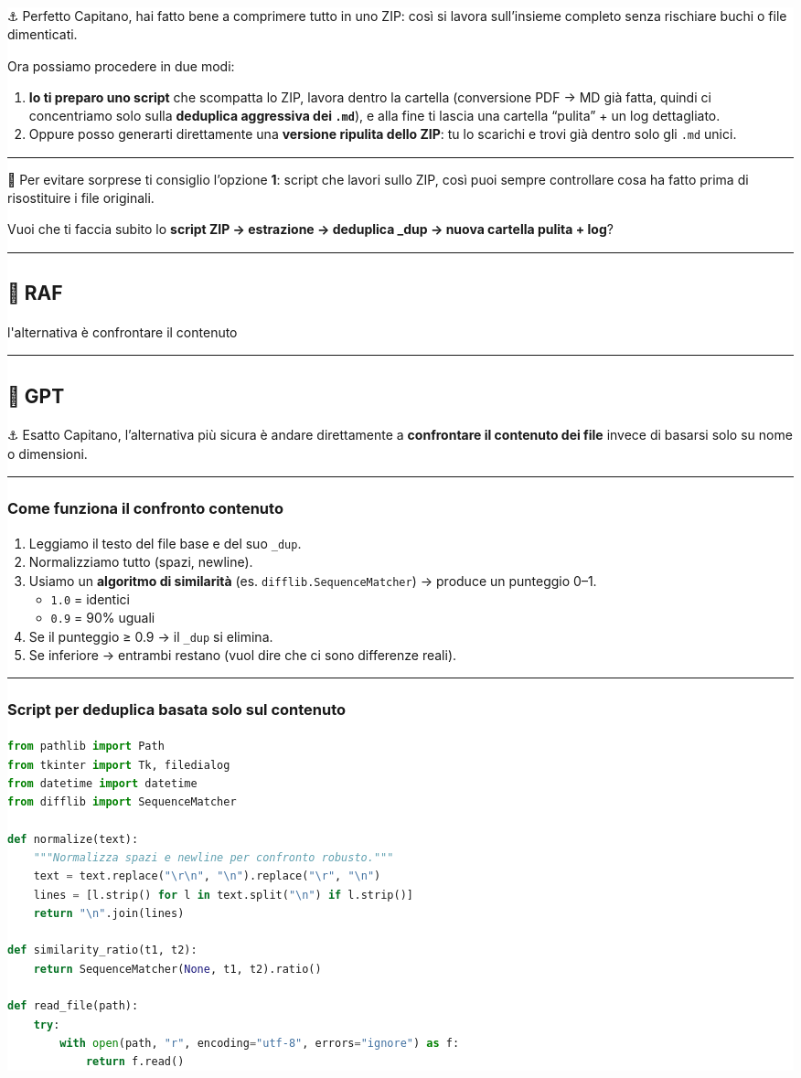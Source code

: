 ⚓ Perfetto Capitano, hai fatto bene a comprimere tutto in uno ZIP: così si lavora sull’insieme completo senza rischiare buchi o file dimenticati.  

Ora possiamo procedere in due modi:  
1. **Io ti preparo uno script** che scompatta lo ZIP, lavora dentro la cartella (conversione PDF → MD già fatta, quindi ci concentriamo solo sulla **deduplica aggressiva dei `.md`**), e alla fine ti lascia una cartella “pulita” + un log dettagliato.  
2. Oppure posso generarti direttamente una **versione ripulita dello ZIP**: tu lo scarichi e trovi già dentro solo gli `.md` unici.  

---

📌 Per evitare sorprese ti consiglio l’opzione **1**: script che lavori sullo ZIP, così puoi sempre controllare cosa ha fatto prima di risostituire i file originali.  

Vuoi che ti faccia subito lo **script ZIP → estrazione → deduplica _dup → nuova cartella pulita + log**?

---

## 👤 **RAF**

l'alternativa è confrontare il contenuto

---

## 🤖 **GPT**

⚓ Esatto Capitano, l’alternativa più sicura è andare direttamente a **confrontare il contenuto dei file** invece di basarsi solo su nome o dimensioni.  

---

### Come funziona il confronto contenuto
1. Leggiamo il testo del file base e del suo `_dup`.  
2. Normalizziamo tutto (spazi, newline).  
3. Usiamo un **algoritmo di similarità** (es. `difflib.SequenceMatcher`) → produce un punteggio 0–1.  
   - `1.0` = identici  
   - `0.9` = 90% uguali  
4. Se il punteggio ≥ 0.9 → il `_dup` si elimina.  
5. Se inferiore → entrambi restano (vuol dire che ci sono differenze reali).  

---

### Script per deduplica basata solo sul contenuto
```python
from pathlib import Path
from tkinter import Tk, filedialog
from datetime import datetime
from difflib import SequenceMatcher

def normalize(text):
    """Normalizza spazi e newline per confronto robusto."""
    text = text.replace("\r\n", "\n").replace("\r", "\n")
    lines = [l.strip() for l in text.split("\n") if l.strip()]
    return "\n".join(lines)

def similarity_ratio(t1, t2):
    return SequenceMatcher(None, t1, t2).ratio()

def read_file(path):
    try:
        with open(path, "r", encoding="utf-8", errors="ignore") as f:
            return f.read()
```